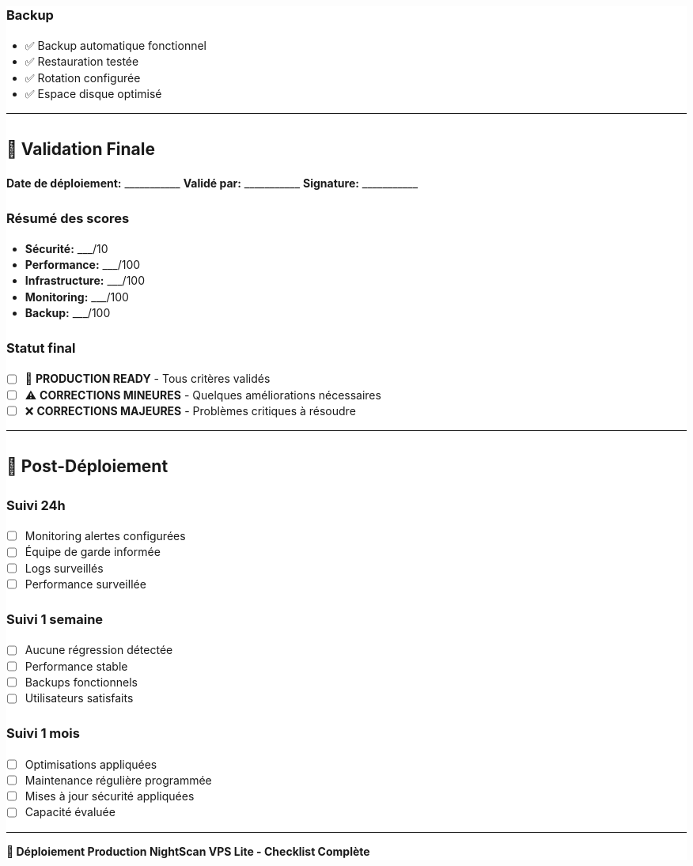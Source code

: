 ### Backup
- ✅ Backup automatique fonctionnel
- ✅ Restauration testée
- ✅ Rotation configurée
- ✅ Espace disque optimisé

---

## 📝 Validation Finale

**Date de déploiement:** ___________
**Validé par:** ___________
**Signature:** ___________

### Résumé des scores
- **Sécurité:** ___/10
- **Performance:** ___/100
- **Infrastructure:** ___/100
- **Monitoring:** ___/100
- **Backup:** ___/100

### Statut final
- [ ] 🎉 **PRODUCTION READY** - Tous critères validés
- [ ] ⚠️ **CORRECTIONS MINEURES** - Quelques améliorations nécessaires
- [ ] ❌ **CORRECTIONS MAJEURES** - Problèmes critiques à résoudre

---

## 🔄 Post-Déploiement

### Suivi 24h
- [ ] Monitoring alertes configurées
- [ ] Équipe de garde informée
- [ ] Logs surveillés
- [ ] Performance surveillée

### Suivi 1 semaine
- [ ] Aucune régression détectée
- [ ] Performance stable
- [ ] Backups fonctionnels
- [ ] Utilisateurs satisfaits

### Suivi 1 mois
- [ ] Optimisations appliquées
- [ ] Maintenance régulière programmée
- [ ] Mises à jour sécurité appliquées
- [ ] Capacité évaluée

---

**🚀 Déploiement Production NightScan VPS Lite - Checklist Complète**
